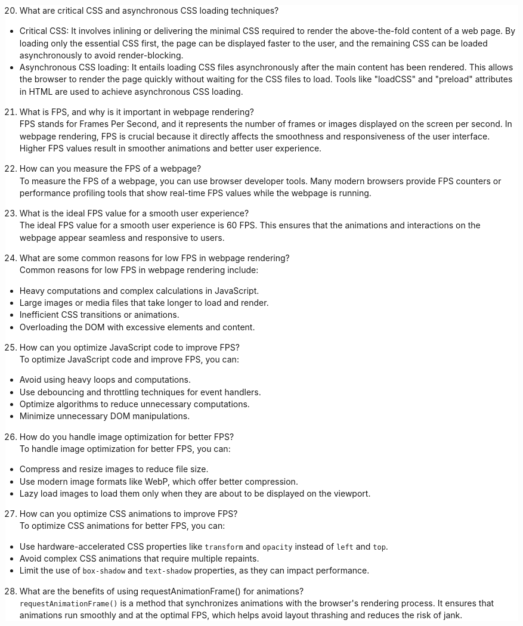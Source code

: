 20. What are critical CSS and asynchronous CSS loading techniques?<br>

- Critical CSS: It involves inlining or delivering the minimal CSS required to render the above-the-fold content of a web page. By loading only the essential CSS first, the page can be displayed faster to the user, and the remaining CSS can be loaded asynchronously to avoid render-blocking.
- Asynchronous CSS loading: It entails loading CSS files asynchronously after the main content has been rendered. This allows the browser to render the page quickly without waiting for the CSS files to load. Tools like "loadCSS" and "preload" attributes in HTML are used to achieve asynchronous CSS loading.

21. What is FPS, and why is it important in webpage rendering?<br>
    FPS stands for Frames Per Second, and it represents the number of frames or images displayed on the screen per second. In webpage rendering, FPS is crucial because it directly affects the smoothness and responsiveness of the user interface. Higher FPS values result in smoother animations and better user experience.

22. How can you measure the FPS of a webpage?<br>
    To measure the FPS of a webpage, you can use browser developer tools. Many modern browsers provide FPS counters or performance profiling tools that show real-time FPS values while the webpage is running.

23. What is the ideal FPS value for a smooth user experience?<br>
    The ideal FPS value for a smooth user experience is 60 FPS. This ensures that the animations and interactions on the webpage appear seamless and responsive to users.

24. What are some common reasons for low FPS in webpage rendering?<br>
    Common reasons for low FPS in webpage rendering include:

- Heavy computations and complex calculations in JavaScript.
- Large images or media files that take longer to load and render.
- Inefficient CSS transitions or animations.
- Overloading the DOM with excessive elements and content.

25. How can you optimize JavaScript code to improve FPS?<br>
    To optimize JavaScript code and improve FPS, you can:

- Avoid using heavy loops and computations.
- Use debouncing and throttling techniques for event handlers.
- Optimize algorithms to reduce unnecessary computations.
- Minimize unnecessary DOM manipulations.

26. How do you handle image optimization for better FPS?<br>
    To handle image optimization for better FPS, you can:

- Compress and resize images to reduce file size.
- Use modern image formats like WebP, which offer better compression.
- Lazy load images to load them only when they are about to be displayed on the viewport.

27. How can you optimize CSS animations to improve FPS?<br>
    To optimize CSS animations for better FPS, you can:

- Use hardware-accelerated CSS properties like `transform` and `opacity` instead of `left` and `top`.
- Avoid complex CSS animations that require multiple repaints.
- Limit the use of `box-shadow` and `text-shadow` properties, as they can impact performance.

28. What are the benefits of using requestAnimationFrame() for animations?<br>
    `requestAnimationFrame()` is a method that synchronizes animations with the browser's rendering process. It ensures that animations run smoothly and at the optimal FPS, which helps avoid layout thrashing and reduces the risk of jank.
